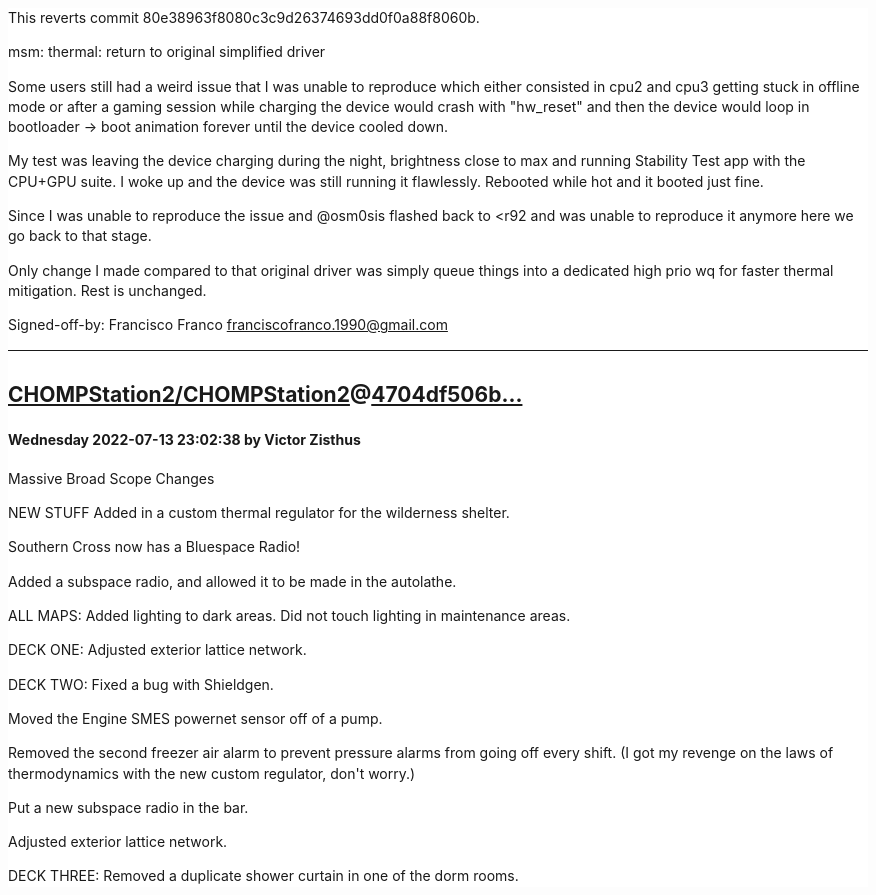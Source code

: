 This reverts commit 80e38963f8080c3c9d26374693dd0f0a88f8060b.

msm: thermal: return to original simplified driver

Some users still had a weird issue that I was unable to reproduce which
either consisted in cpu2 and cpu3 getting stuck in offline mode or after
a gaming session while charging the device would crash with "hw_reset"
and then the device would loop in bootloader -> boot animation forever
until the device cooled down.

My test was leaving the device charging during the night, brightness close
to max and running Stability Test app with the CPU+GPU suite. I woke up
and the device was still running it flawlessly. Rebooted while hot and it
booted just fine.

Since I was unable to reproduce the issue and @osm0sis flashed back to <r92
and was unable to reproduce it anymore here we go back to that stage.

Only change I made compared to that original driver was simply queue things
into a dedicated high prio wq for faster thermal mitigation. Rest is unchanged.

Signed-off-by: Francisco Franco <franciscofranco.1990@gmail.com>

---
## [CHOMPStation2/CHOMPStation2](https://github.com/CHOMPStation2/CHOMPStation2)@[4704df506b...](https://github.com/CHOMPStation2/CHOMPStation2/commit/4704df506bfccd3f4ef9d75a3cf1a4f6f63ca4e3)
#### Wednesday 2022-07-13 23:02:38 by Victor Zisthus

Massive Broad Scope Changes

NEW STUFF
Added in a custom thermal regulator for the wilderness shelter.

Southern Cross now has a Bluespace Radio!

Added a subspace radio, and allowed it to be made in the autolathe.

ALL MAPS:
Added lighting to dark areas. Did not touch lighting in maintenance areas.

DECK ONE:
Adjusted exterior lattice network.

DECK TWO:
Fixed a bug with Shieldgen.

Moved the Engine SMES powernet sensor off of a pump.

Removed the second freezer air alarm to prevent pressure alarms from going off every shift. (I got my revenge on the laws of thermodynamics with the new custom regulator, don't worry.)

Put a new subspace radio in the bar.

Adjusted exterior lattice network.

DECK THREE:
Removed a duplicate shower curtain in one of the dorm rooms.
